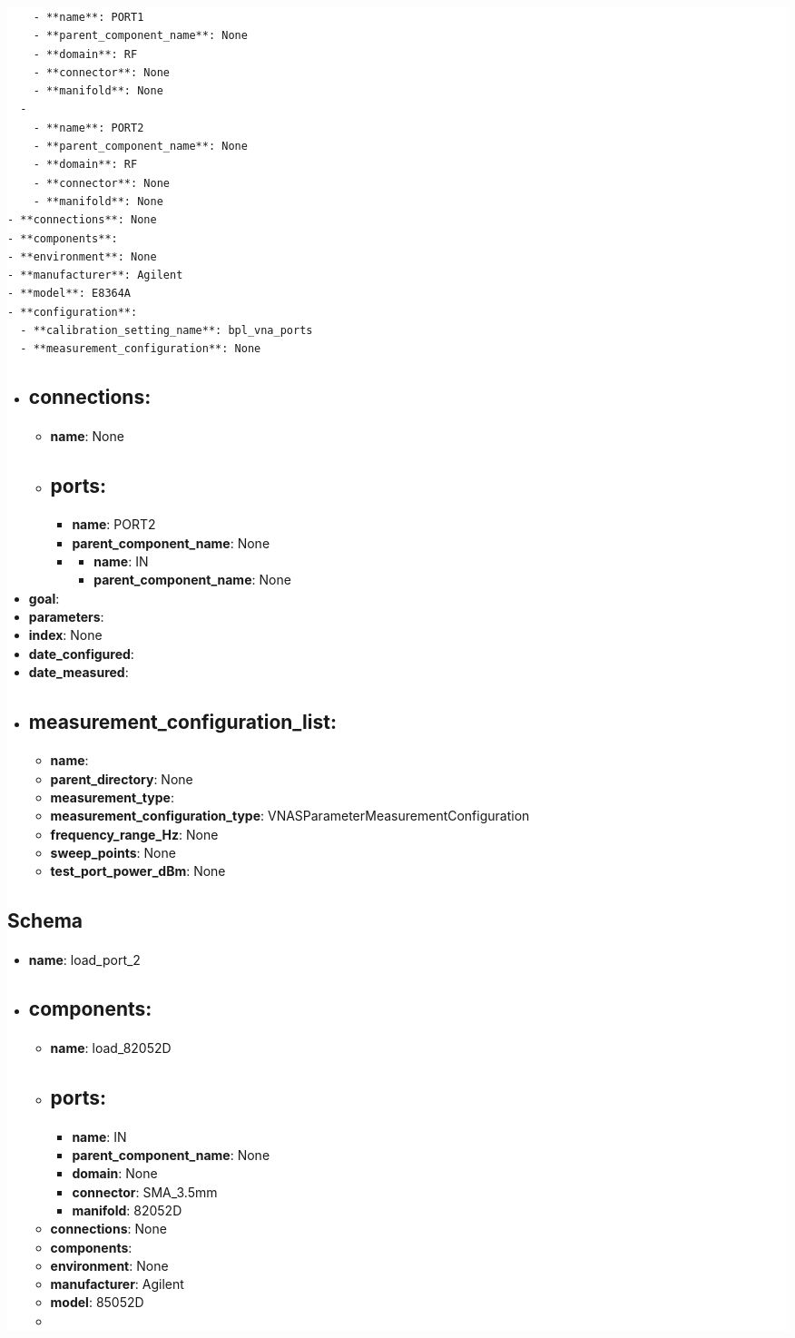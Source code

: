         - **name**: PORT1
        - **parent_component_name**: None
        - **domain**: RF
        - **connector**: None
        - **manifold**: None
      -
        - **name**: PORT2
        - **parent_component_name**: None
        - **domain**: RF
        - **connector**: None
        - **manifold**: None
    - **connections**: None
    - **components**:
    - **environment**: None
    - **manufacturer**: Agilent
    - **model**: E8364A
    - **configuration**:
      - **calibration_setting_name**: bpl_vna_ports
      - **measurement_configuration**: None
- **connections**:
  -
    - **name**: None
    - **ports**:
      -
        - **name**: PORT2
        - **parent_component_name**: None
      -
        - **name**: IN
        - **parent_component_name**: None
- **goal**: 
- **parameters**:
- **index**: None
- **date_configured**: 
- **date_measured**: 
- **measurement_configuration_list**:
  -
    - **name**: 
    - **parent_directory**: None
    - **measurement_type**: 
    - **measurement_configuration_type**: VNASParameterMeasurementConfiguration
    - **frequency_range_Hz**: None
    - **sweep_points**: None
    - **test_port_power_dBm**: None


## Schema 
- **name**: load_port_2
- **components**:
  -
    - **name**: load_82052D
    - **ports**:
      -
        - **name**: IN
        - **parent_component_name**: None
        - **domain**: None
        - **connector**: SMA_3.5mm
        - **manifold**: 82052D
    - **connections**: None
    - **components**:
    - **environment**: None
    - **manufacturer**: Agilent
    - **model**: 85052D
  -